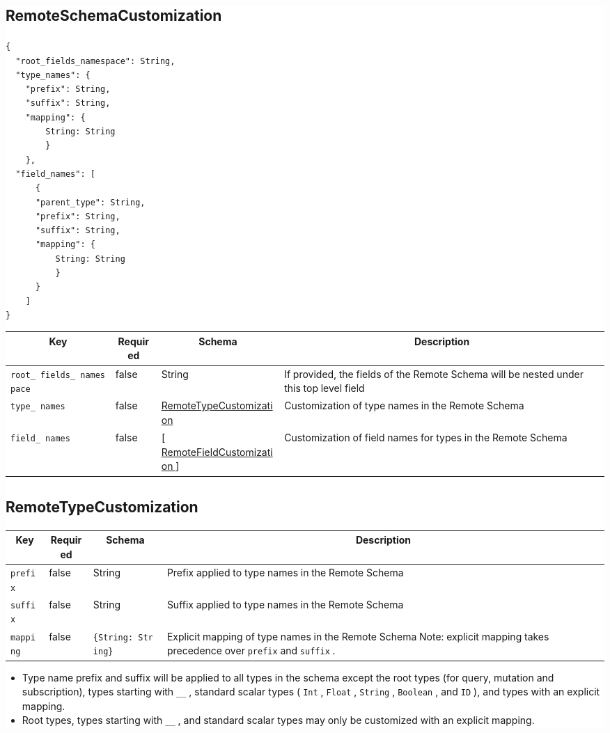 ## RemoteSchemaCustomization​

```
{
  "root_fields_namespace": String,
  "type_names": {
    "prefix": String,
    "suffix": String,
    "mapping": {
        String: String
        }
    },
  "field_names": [
      {
      "parent_type": String,
      "prefix": String,
      "suffix": String,
      "mapping": {
          String: String
          }
      }
    ]
}
```

| Key | Required | Schema | Description |
|---|---|---|---|
|  `root_ fields_ namespace`  | false | String | If provided, the fields of the Remote Schema will be nested under this top level field |
|  `type_ names`  | false | [ RemoteTypeCustomization ](https://hasura.io/docs/latest/api-reference/syntax-defs/#custom-root-fields/#remotetypecustomization) | Customization of type names in the Remote Schema |
|  `field_ names`  | false | [[ RemoteFieldCustomization ](https://hasura.io/docs/latest/api-reference/syntax-defs/#custom-root-fields/#remotefieldcustomization)] | Customization of field names for types in the Remote Schema |


## RemoteTypeCustomization​

| Key | Required | Schema | Description |
|---|---|---|---|
|  `prefix`  | false | String | Prefix applied to type names in the Remote Schema |
|  `suffix`  | false | String | Suffix applied to type names in the Remote Schema |
|  `mapping`  | false |  `{String: String}`  | Explicit mapping of type names in the Remote Schema Note: explicit mapping takes precedence over `prefix` and `suffix` . |


- Type name prefix and suffix will be applied to all types in the schema except the root types (for query, mutation and
subscription), types starting with `__` , standard scalar types ( `Int` , `Float` , `String` , `Boolean` , and `ID` ), and
types with an explicit mapping.
- Root types, types starting with `__` , and standard scalar types may only be customized with an explicit mapping.
